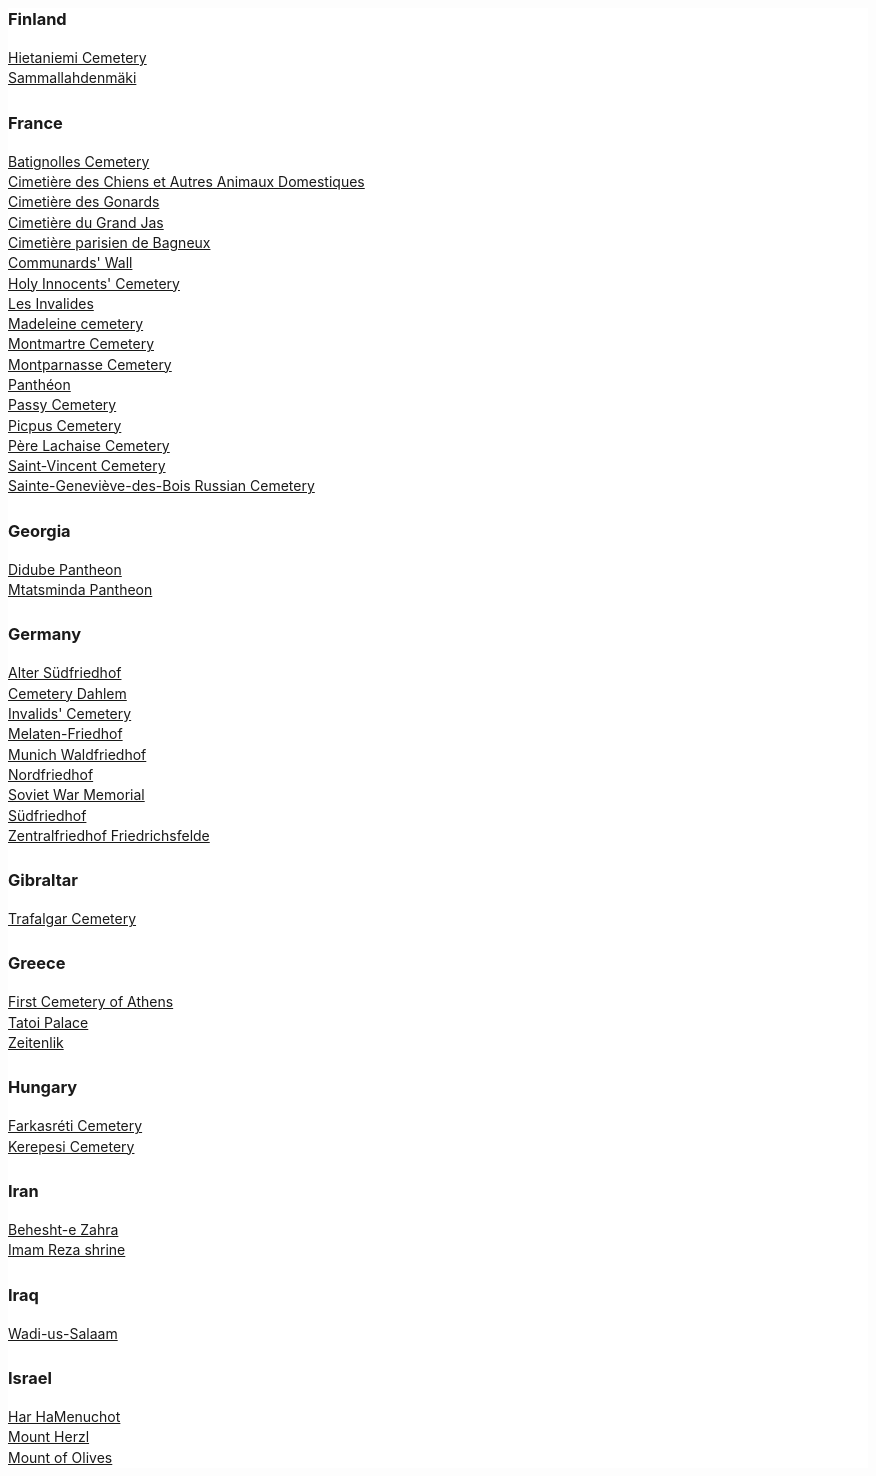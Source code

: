 ### Finland
[Hietaniemi Cemetery](https://en.wikipedia.org/wiki/Hietaniemi_Cemetery)<br>
[Sammallahdenmäki](https://en.wikipedia.org/wiki/Sammallahdenm%C3%A4ki)<br>
### France
[Batignolles Cemetery](https://en.wikipedia.org/wiki/Batignolles_Cemetery)<br>
[Cimetière des Chiens et Autres Animaux Domestiques](https://en.wikipedia.org/wiki/Cimeti%C3%A8re_des_Chiens_et_Autres_Animaux_Domestiques)<br>
[Cimetière des Gonards](https://en.wikipedia.org/wiki/Cimeti%C3%A8re_des_Gonards)<br>
[Cimetière du Grand Jas](https://en.wikipedia.org/wiki/Cimeti%C3%A8re_du_Grand_Jas)<br>
[Cimetière parisien de Bagneux](https://en.wikipedia.org/wiki/Cimeti%C3%A8re_parisien_de_Bagneux)<br>
[Communards' Wall](https://en.wikipedia.org/wiki/Communards%27_Wall)<br>
[Holy Innocents' Cemetery](https://en.wikipedia.org/wiki/Holy_Innocents%27_Cemetery)<br>
[Les Invalides](https://en.wikipedia.org/wiki/Les_Invalides)<br>
[Madeleine cemetery](https://en.wikipedia.org/wiki/Madeleine_cemetery)<br>
[Montmartre Cemetery](https://en.wikipedia.org/wiki/Montmartre_Cemetery)<br>
[Montparnasse Cemetery](https://en.wikipedia.org/wiki/Montparnasse_Cemetery)<br>
[Panthéon](https://en.wikipedia.org/wiki/Panth%C3%A9on)<br>
[Passy Cemetery](https://en.wikipedia.org/wiki/Passy_Cemetery)<br>
[Picpus Cemetery](https://en.wikipedia.org/wiki/Picpus_Cemetery)<br>
[Père Lachaise Cemetery](https://en.wikipedia.org/wiki/P%C3%A8re_Lachaise_Cemetery)<br>
[Saint-Vincent Cemetery](https://en.wikipedia.org/wiki/Saint-Vincent_Cemetery)<br>
[Sainte-Geneviève-des-Bois Russian Cemetery](https://en.wikipedia.org/wiki/Sainte-Genevi%C3%A8ve-des-Bois_Russian_Cemetery)<br>
### Georgia
[Didube Pantheon](https://en.wikipedia.org/wiki/Didube_Pantheon)<br>
[Mtatsminda Pantheon](https://en.wikipedia.org/wiki/Mtatsminda_Pantheon)<br>
### Germany
[Alter Südfriedhof](https://en.wikipedia.org/wiki/Alter_S%C3%BCdfriedhof)<br>
[Cemetery Dahlem](https://en.wikipedia.org/wiki/Cemetery_Dahlem)<br>
[Invalids' Cemetery](https://en.wikipedia.org/wiki/Invalids%27_Cemetery)<br>
[Melaten-Friedhof](https://en.wikipedia.org/wiki/Melaten-Friedhof)<br>
[Munich Waldfriedhof](https://en.wikipedia.org/wiki/Munich_Waldfriedhof)<br>
[Nordfriedhof](https://en.wikipedia.org/wiki/Nordfriedhof_(Dresden))<br>
[Soviet War Memorial](https://en.wikipedia.org/wiki/Soviet_War_Memorial_(Tiergarten))<br>
[Südfriedhof](https://en.wikipedia.org/wiki/S%C3%BCdfriedhof_(Leipzig))<br>
[Zentralfriedhof Friedrichsfelde](https://en.wikipedia.org/wiki/Zentralfriedhof_Friedrichsfelde)<br>
### Gibraltar
[Trafalgar Cemetery](https://en.wikipedia.org/wiki/Trafalgar_Cemetery)<br>
### Greece
[First Cemetery of Athens](https://en.wikipedia.org/wiki/First_Cemetery_of_Athens)<br>
[Tatoi Palace](https://en.wikipedia.org/wiki/Tatoi_Palace)<br>
[Zeitenlik](https://en.wikipedia.org/wiki/Zeitenlik)<br>
### Hungary
[Farkasréti Cemetery](https://en.wikipedia.org/wiki/Farkasr%C3%A9ti_Cemetery)<br>
[Kerepesi Cemetery](https://en.wikipedia.org/wiki/Kerepesi_Cemetery)<br>
### Iran
[Behesht-e Zahra](https://en.wikipedia.org/wiki/Behesht-e_Zahra)<br>
[Imam Reza shrine](https://en.wikipedia.org/wiki/Imam_Reza_shrine)<br>
### Iraq
[Wadi-us-Salaam](https://en.wikipedia.org/wiki/Wadi-us-Salaam)<br>
### Israel
[Har HaMenuchot](https://en.wikipedia.org/wiki/Har_HaMenuchot)<br>
[Mount Herzl](https://en.wikipedia.org/wiki/Mount_Herzl)<br>
[Mount of Olives](https://en.wikipedia.org/wiki/Mount_of_Olives)<br>